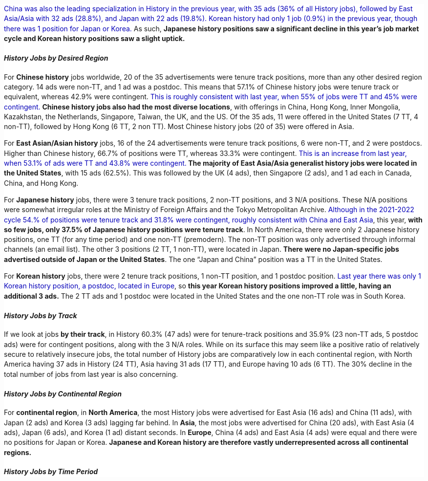   <font color="#0500b8">China was also the leading specialization in History in the previous year, with 35 ads (36% of all History jobs), followed by East Asia/Asia with 32 ads (28.8%), and Japan with 22 ads (19.8%). Korean history had only 1 job (0.9%) in the previous year, though there was 1 position for Japan or Korea.</font> As such, <b>Japanese history positions saw a significant decline in this year’s job market cycle and Korean history positions saw a slight uptick.</b>
  <p></p>
  <h4><em>History Jobs by Desired Region</em></h4>
  <p></p>
  For <b>Chinese history</b> jobs worldwide, 20 of the 35 advertisements were tenure track positions, more than any other desired region category. 14 ads were non-TT, and 1 ad was a postdoc. This means that 57.1% of Chinese history jobs were tenure track or equivalent, whereas 42.9% were contingent. <font color="#0500b8">This is roughly consistent with last year, when 55% of jobs were TT and 45% were contingent.</font> <b>Chinese history jobs also had the most diverse locations</b>, with offerings in China, Hong Kong, Inner Mongolia, Kazakhstan, the Netherlands, Singapore, Taiwan, the UK, and the US. Of the 35 ads, 11 were offered in the United States (7 TT, 4 non-TT), followed by Hong Kong (6 TT, 2 non TT). Most Chinese history jobs (20 of 35) were offered in Asia.
  <p></p>
  For <b>East Asian/Asian history</b> jobs, 16 of the 24 advertisements were tenure track positions, 6 were non-TT, and 2 were postdocs. Higher than Chinese history, 66.7% of positions were TT, whereas 33.3% were contingent. <font color="#0500b8">This is an increase from last year, when 53.1% of ads were TT and 43.8% were contingent.</font><b> The majority of East Asia/Asia generalist history jobs were located in the United States</b>, with 15 ads (62.5%). This was followed by the UK (4 ads), then Singapore (2 ads), and 1 ad each in Canada, China, and Hong Kong.
  <p></p>
  For <b>Japanese history</b> jobs, there were 3 tenure track positions, 2 non-TT positions, and 3 N/A positions. These N/A positions were somewhat irregular roles at the Ministry of Foreign Affairs and the Tokyo Metropolitan Archive. <font color="#0500b8">Although in the 2021-2022 cycle 54.% of positions were tenure track and 31.8% were contingent, roughly consistent with China and East Asia</font>, this year, <b>with so few jobs, only 37.5% of Japanese history positions were tenure track</b>. In North America, there were only 2 Japanese history positions, one TT (for any time period) and one non-TT (premodern). The non-TT position was only advertised through informal channels (an email list). The other 3 positions (2 TT, 1 non-TT), were located in Japan. <b>There were no Japan-specific jobs advertised outside of Japan or the United States</b>. The one “Japan and China” position was a TT in the United States.
  <p></p>
  For <b>Korean history</b> jobs, there were 2 tenure track positions, 1 non-TT position, and 1 postdoc position. <font color="#0500b8">Last year there was only 1 Korean history position, a postdoc, located in Europe</font>, so <b>this year Korean history positions improved a little, having an additional 3 ads.</b> The 2 TT ads and 1 postdoc were located in the United States and the one non-TT role was in South Korea.
  <p></p>
  <h4><em>History Jobs by Track</em></h4>
  <p></p>
  If we look at jobs <b>by their track</b>, in History 60.3% (47 ads) were for tenure-track positions and 35.9% (23 non-TT ads, 5 postdoc ads) were for contingent positions, along with the 3 N/A roles. While on its surface this may seem like a positive ratio of relatively secure to relatively insecure jobs, the total number of History jobs are comparatively low in each continental region, with North America having 37 ads in History (24 TT), Asia having 31 ads (17 TT), and Europe having 10 ads (6 TT). The 30% decline in the total number of jobs from last year is also concerning.
  <p></p>
  <h4><em>History Jobs by Continental Region</em></h4>
  <p></p>
  For <b>continental region</b>, in <b>North America</b>, the most History jobs were advertised for East Asia (16 ads) and China (11 ads), with Japan (2 ads) and Korea (3 ads) lagging far behind. In <b>Asia</b>, the most jobs were advertised for China (20 ads), with East Asia (4 ads), Japan (6 ads), and Korea (1 ad) distant seconds. In <b>Europe</b>, China (4 ads) and East Asia (4 ads) were equal and there were no positions for Japan or Korea. <b>Japanese and Korean history are therefore vastly underrepresented across all continental regions.</b>
  <p></p>
  <h4><em>History Jobs by Time Period</em></h4>
  <p></p>